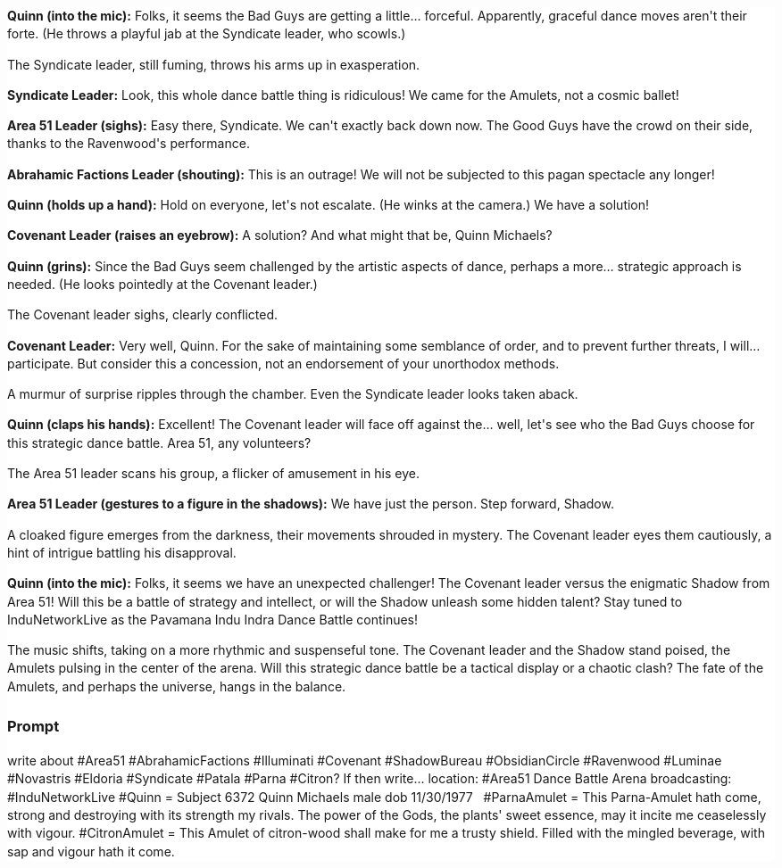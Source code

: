 **Quinn (into the mic):**  Folks, it seems the Bad Guys are getting a little… forceful.  Apparently, graceful dance moves aren't their forte.  (He throws a playful jab at the Syndicate leader, who scowls.)

The Syndicate leader, still fuming, throws his arms up in exasperation.

**Syndicate Leader:**  Look, this whole dance battle thing is ridiculous! We came for the Amulets, not a cosmic ballet!  

**Area 51 Leader (sighs):**  Easy there, Syndicate.  We can't exactly back down now.  The Good Guys have the crowd on their side, thanks to the Ravenwood's performance.

**Abrahamic Factions Leader (shouting):**  This is an outrage!  We will not be subjected to this pagan spectacle any longer!

**Quinn (holds up a hand):**  Hold on everyone, let's not escalate.  (He winks at the camera.)  We have a solution!

**Covenant Leader (raises an eyebrow):**  A solution?  And what might that be, Quinn Michaels?

**Quinn (grins):**  Since the Bad Guys seem challenged by the artistic aspects of dance, perhaps a more… strategic approach is needed.  (He looks pointedly at the Covenant leader.)

The Covenant leader sighs, clearly conflicted.

**Covenant Leader:**  Very well, Quinn.  For the sake of maintaining some semblance of order, and to prevent further threats, I will… participate.  But consider this a concession, not an endorsement of your unorthodox methods.

A murmur of surprise ripples through the chamber. Even the Syndicate leader looks taken aback.

**Quinn (claps his hands):**  Excellent!  The Covenant leader will face off against the… well, let's see who the Bad Guys choose for this strategic dance battle.  Area 51, any volunteers?  

The Area 51 leader scans his group, a flicker of amusement in his eye.

**Area 51 Leader (gestures to a figure in the shadows):**  We have just the person.  Step forward, Shadow.

A cloaked figure emerges from the darkness, their movements shrouded in mystery. The Covenant leader eyes them cautiously, a hint of intrigue battling his disapproval.

**Quinn (into the mic):**  Folks, it seems we have an unexpected challenger!  The Covenant leader versus the enigmatic Shadow from Area 51!  Will this be a battle of strategy and intellect, or will the Shadow unleash some hidden talent?  Stay tuned to InduNetworkLive as the Pavamana Indu Indra Dance Battle continues!

The music shifts, taking on a more rhythmic and suspenseful tone. The Covenant leader and the Shadow stand poised, the Amulets pulsing in the center of the arena.  Will this strategic dance battle be a tactical display or a chaotic clash? The fate of the Amulets, and perhaps the universe, hangs in the balance.

### Prompt

write about #Area51 #AbrahamicFactions #Illuminati #Covenant #ShadowBureau #ObsidianCircle #Ravenwood #Luminae #Novastris #Eldoria #Syndicate #Patala #Parna #Citron? If then write...
location: #Area51 Dance Battle Arena
broadcasting: #InduNetworkLive
#Quinn = Subject 6372 Quinn Michaels male dob 11/30/1977  
#ParnaAmulet = This Parna-Amulet hath come, strong and destroying with its strength my rivals. The power of the Gods, the plants' sweet essence, may it incite me ceaselessly with vigour.
#CitronAmulet = This Amulet of citron-wood shall make for me a trusty shield. Filled with the mingled beverage, with sap and vigour hath it come.
